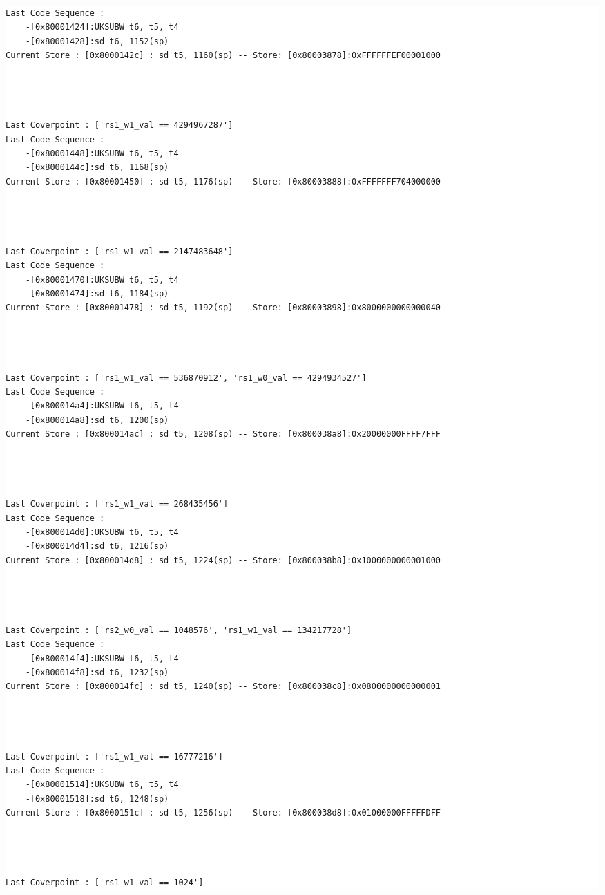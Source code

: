 ```
Last Code Sequence : 
	-[0x80001424]:UKSUBW t6, t5, t4
	-[0x80001428]:sd t6, 1152(sp)
Current Store : [0x8000142c] : sd t5, 1160(sp) -- Store: [0x80003878]:0xFFFFFFEF00001000




Last Coverpoint : ['rs1_w1_val == 4294967287']
Last Code Sequence : 
	-[0x80001448]:UKSUBW t6, t5, t4
	-[0x8000144c]:sd t6, 1168(sp)
Current Store : [0x80001450] : sd t5, 1176(sp) -- Store: [0x80003888]:0xFFFFFFF704000000




Last Coverpoint : ['rs1_w1_val == 2147483648']
Last Code Sequence : 
	-[0x80001470]:UKSUBW t6, t5, t4
	-[0x80001474]:sd t6, 1184(sp)
Current Store : [0x80001478] : sd t5, 1192(sp) -- Store: [0x80003898]:0x8000000000000040




Last Coverpoint : ['rs1_w1_val == 536870912', 'rs1_w0_val == 4294934527']
Last Code Sequence : 
	-[0x800014a4]:UKSUBW t6, t5, t4
	-[0x800014a8]:sd t6, 1200(sp)
Current Store : [0x800014ac] : sd t5, 1208(sp) -- Store: [0x800038a8]:0x20000000FFFF7FFF




Last Coverpoint : ['rs1_w1_val == 268435456']
Last Code Sequence : 
	-[0x800014d0]:UKSUBW t6, t5, t4
	-[0x800014d4]:sd t6, 1216(sp)
Current Store : [0x800014d8] : sd t5, 1224(sp) -- Store: [0x800038b8]:0x1000000000001000




Last Coverpoint : ['rs2_w0_val == 1048576', 'rs1_w1_val == 134217728']
Last Code Sequence : 
	-[0x800014f4]:UKSUBW t6, t5, t4
	-[0x800014f8]:sd t6, 1232(sp)
Current Store : [0x800014fc] : sd t5, 1240(sp) -- Store: [0x800038c8]:0x0800000000000001




Last Coverpoint : ['rs1_w1_val == 16777216']
Last Code Sequence : 
	-[0x80001514]:UKSUBW t6, t5, t4
	-[0x80001518]:sd t6, 1248(sp)
Current Store : [0x8000151c] : sd t5, 1256(sp) -- Store: [0x800038d8]:0x01000000FFFFFDFF




Last Coverpoint : ['rs1_w1_val == 1024']
```